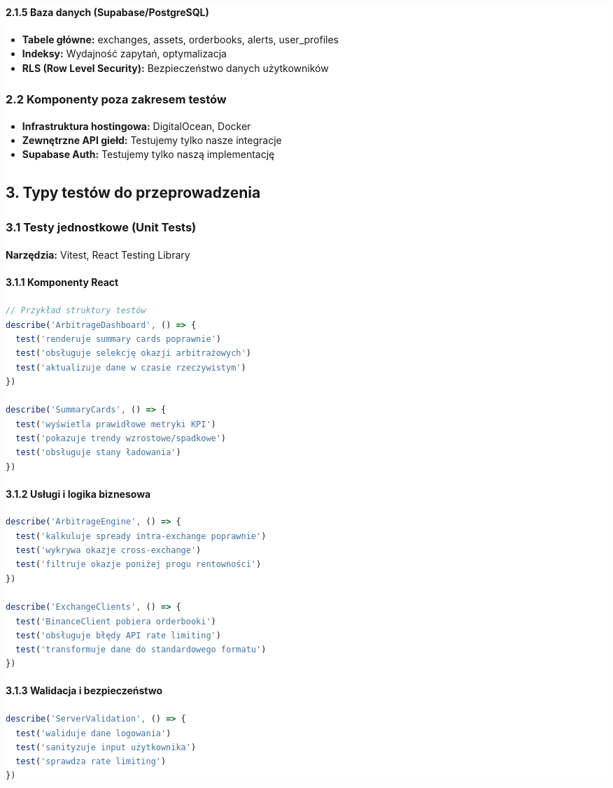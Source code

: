 #### 2.1.5 Baza danych (Supabase/PostgreSQL)
- **Tabele główne:** exchanges, assets, orderbooks, alerts, user_profiles
- **Indeksy:** Wydajność zapytań, optymalizacja
- **RLS (Row Level Security):** Bezpieczeństwo danych użytkowników

### 2.2 Komponenty poza zakresem testów
- **Infrastruktura hostingowa:** DigitalOcean, Docker
- **Zewnętrzne API giełd:** Testujemy tylko nasze integracje
- **Supabase Auth:** Testujemy tylko naszą implementację

## 3. Typy testów do przeprowadzenia

### 3.1 Testy jednostkowe (Unit Tests)
**Narzędzia:** Vitest, React Testing Library

#### 3.1.1 Komponenty React
```typescript
// Przykład struktury testów
describe('ArbitrageDashboard', () => {
  test('renderuje summary cards poprawnie')
  test('obsługuje selekcję okazji arbitrażowych')
  test('aktualizuje dane w czasie rzeczywistym')
})

describe('SummaryCards', () => {
  test('wyświetla prawidłowe metryki KPI')
  test('pokazuje trendy wzrostowe/spadkowe')
  test('obsługuje stany ładowania')
})
```

#### 3.1.2 Usługi i logika biznesowa
```typescript
describe('ArbitrageEngine', () => {
  test('kalkuluje spready intra-exchange poprawnie')
  test('wykrywa okazje cross-exchange')
  test('filtruje okazje poniżej progu rentowności')
})

describe('ExchangeClients', () => {
  test('BinanceClient pobiera orderbooki')
  test('obsługuje błędy API rate limiting')
  test('transformuje dane do standardowego formatu')
})
```

#### 3.1.3 Walidacja i bezpieczeństwo
```typescript
describe('ServerValidation', () => {
  test('waliduje dane logowania')
  test('sanityzuje input użytkownika')
  test('sprawdza rate limiting')
})
```
